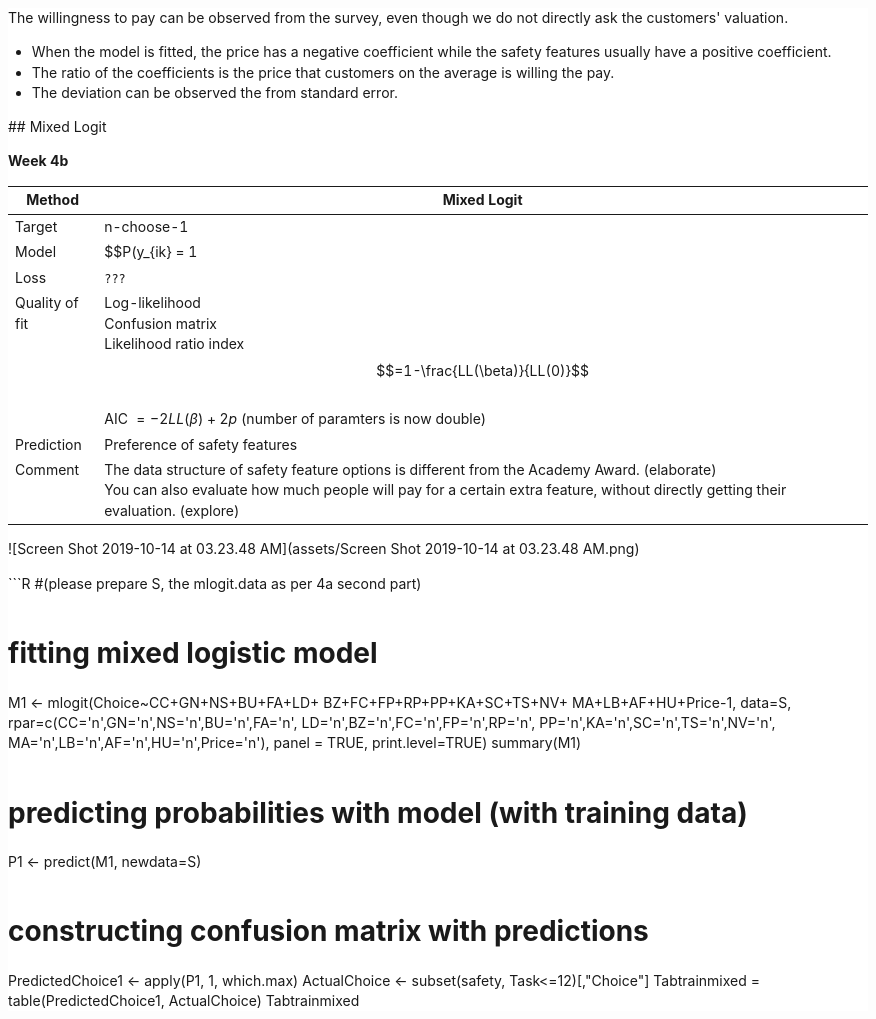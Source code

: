 The willingness to pay can be observed from the survey, even though we do not directly ask the customers' valuation. 

- When the model is fitted, the price has a negative coefficient while the safety features usually have a positive coefficient. 
- The ratio of the coefficients is the price that customers on the average is willing the pay. 
- The deviation can be observed the from standard error.

<div style="page-break-after: always;"></div>
## Mixed Logit

**Week 4b**

| Method         | Mixed Logit                                                  |
| -------------- | ------------------------------------------------------------ |
| Target         | n-choose-1                                                   |
| Model          | $$P(y_{ik} = 1 | \{ \text{options} \}) = ???$$               |
| Loss           | `???`                                                        |
| Quality of fit | Log-likelihood<br />Confusion matrix<br />Likelihood ratio index $$=1-\frac{LL(\beta)}{LL(0)}$$<br />AIC $=-2LL(\beta) + 2p$ (number of paramters is now double) |
| Prediction     | Preference of safety features                                |
| Comment        | The data structure of safety feature options is different from the Academy Award. (elaborate)<br />You can also evaluate how much people will pay for a certain extra feature, without directly getting their evaluation. (explore) |

![Screen Shot 2019-10-14 at 03.23.48 AM](assets/Screen Shot 2019-10-14 at 03.23.48 AM.png)

<div style="page-break-after: always;"></div>
```R
#(please prepare S, the mlogit.data as per 4a second part)

# fitting mixed logistic model
M1 <- mlogit(Choice~CC+GN+NS+BU+FA+LD+
             BZ+FC+FP+RP+PP+KA+SC+TS+NV+
             MA+LB+AF+HU+Price-1, 
             data=S,
             rpar=c(CC='n',GN='n',NS='n',BU='n',FA='n',
                    LD='n',BZ='n',FC='n',FP='n',RP='n',
                    PP='n',KA='n',SC='n',TS='n',NV='n',
                    MA='n',LB='n',AF='n',HU='n',Price='n'),
             panel = TRUE, 
             print.level=TRUE)
summary(M1)

# predicting probabilities with model (with training data)
P1 <- predict(M1, newdata=S)

# constructing confusion matrix with predictions
PredictedChoice1 <- apply(P1, 1, which.max)
ActualChoice <- subset(safety, Task<=12)[,"Choice"]
Tabtrainmixed = table(PredictedChoice1, ActualChoice)
Tabtrainmixed
```
